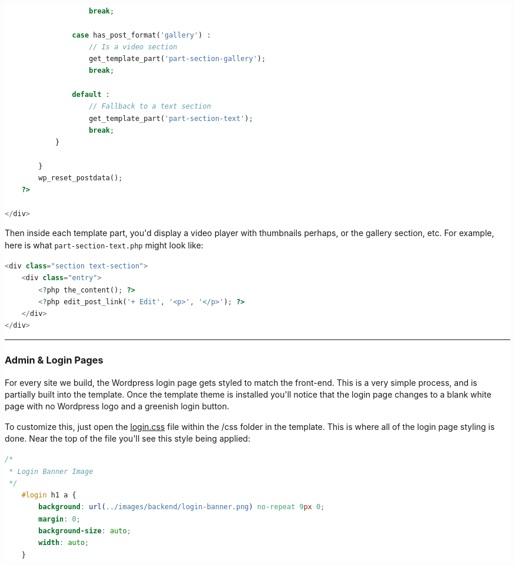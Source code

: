 ```PHP
		        	break;

				case has_post_format('gallery') :
					// Is a video section
					get_template_part('part-section-gallery');
		        	break;

				default :
					// Fallback to a text section
					get_template_part('part-section-text');
		        	break;						
			}

		}
		wp_reset_postdata();
	?>

</div>
```

Then inside each template part, you'd display a video player with thumbnails perhaps, or the gallery section, etc. For example, here is what `part-section-text.php` might look like:

```php
<div class="section text-section">
	<div class="entry">
		<?php the_content(); ?>
		<?php edit_post_link('+ Edit', '<p>', '</p>'); ?>
	</div>
</div>
```

___

### Admin & Login Pages

For every site we build, the Wordpress login page gets styled to match the front-end. This is a very simple process, and is partially built into the template. Once the template theme is installed you'll notice that the login page changes to a blank white page with no Wordpress logo and a greenish login button. 

To customize this, just open the [login.css](/template/css/login.css) file within the /css folder in the template. This is where all of the login page styling is done. Near the top of the file you'll see this style being applied:

```css
/*
 * Login Banner Image
 */
    #login h1 a { 
    	background: url(../images/backend/login-banner.png) no-repeat 9px 0;
    	margin: 0; 
    	background-size: auto;
    	width: auto;
    }
```
